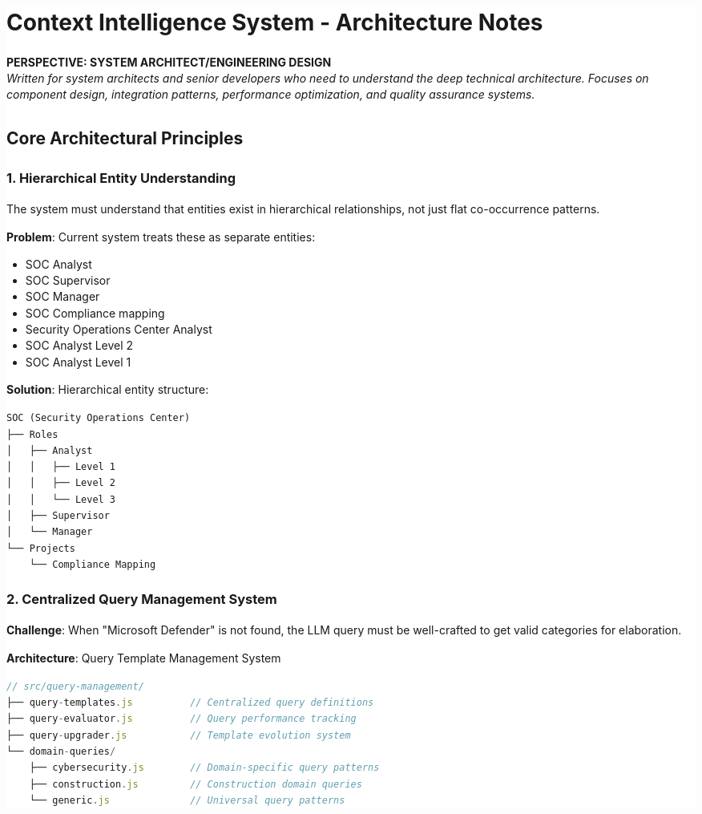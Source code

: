 # Context Intelligence System - Architecture Notes

**PERSPECTIVE: SYSTEM ARCHITECT/ENGINEERING DESIGN**  
*Written for system architects and senior developers who need to understand the deep technical architecture. Focuses on component design, integration patterns, performance optimization, and quality assurance systems.*

## Core Architectural Principles

### 1. Hierarchical Entity Understanding
The system must understand that entities exist in hierarchical relationships, not just flat co-occurrence patterns.

**Problem**: Current system treats these as separate entities:
- SOC Analyst
- SOC Supervisor  
- SOC Manager
- SOC Compliance mapping
- Security Operations Center Analyst
- SOC Analyst Level 2
- SOC Analyst Level 1

**Solution**: Hierarchical entity structure:
```
SOC (Security Operations Center)
├── Roles
│   ├── Analyst
│   │   ├── Level 1
│   │   ├── Level 2
│   │   └── Level 3
│   ├── Supervisor
│   └── Manager
└── Projects
    └── Compliance Mapping
```

### 2. Centralized Query Management System

**Challenge**: When "Microsoft Defender" is not found, the LLM query must be well-crafted to get valid categories for elaboration.

**Architecture**: Query Template Management System
```javascript
// src/query-management/
├── query-templates.js          // Centralized query definitions
├── query-evaluator.js          // Query performance tracking
├── query-upgrader.js           // Template evolution system
└── domain-queries/
    ├── cybersecurity.js        // Domain-specific query patterns
    ├── construction.js         // Construction domain queries
    └── generic.js              // Universal query patterns
```
